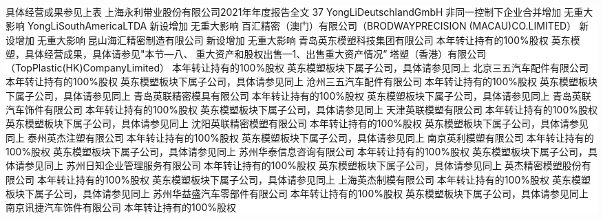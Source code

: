 具体经营成果参见上表
上海永利带业股份有限公司2021年年度报告全文
37
YongLiDeutschlandGmbH
非同一控制下企业合并增加
无重大影响
YongLiSouthAmericaLTDA
新设增加
无重大影响
百汇精密（澳门）有限公司（BRODWAYPRECISION
(MACAU)CO.LIMITED）
新设增加
无重大影响
昆山海汇精密制造有限公司
新设增加
无重大影响
青岛英东模塑科技集团有限公司
本年转让持有的100%股权
英东模塑，具体经营成果，具体请参见"本节—八、
重大资产和股权出售—1、出售重大资产情况”
塔塑（香港）有限公司（TopPlastic(HK)CompanyLimited）
本年转让持有的100%股权
英东模塑板块下属子公司，具体请参见同上
北京三五汽车配件有限公司
本年转让持有的100%股权
英东模塑板块下属子公司，具体请参见同上
沧州三五汽车配件有限公司
本年转让持有的100%股权
英东模塑板块下属子公司，具体请参见同上
青岛英联精密模具有限公司
本年转让持有的100%股权
英东模塑板块下属子公司，具体请参见同上
青岛英联汽车饰件有限公司
本年转让持有的100%股权
英东模塑板块下属子公司，具体请参见同上
天津英联模塑有限公司
本年转让持有的100%股权
英东模塑板块下属子公司，具体请参见同上
沈阳英联精密模塑有限公司
本年转让持有的100%股权
英东模塑板块下属子公司，具体请参见同上
泰州英杰注塑有限公司
本年转让持有的100%股权
英东模塑板块下属子公司，具体请参见同上
南京英利模塑有限公司
本年转让持有的100%股权
英东模塑板块下属子公司，具体请参见同上
苏州华泰信息咨询有限公司
本年转让持有的100%股权
英东模塑板块下属子公司，具体请参见同上
苏州日知企业管理服务有限公司
本年转让持有的100%股权
英东模塑板块下属子公司，具体请参见同上
英杰精密模塑股份有限公司
本年转让持有的100%股权
英东模塑板块下属子公司，具体请参见同上
上海英杰制模有限公司
本年转让持有的100%股权
英东模塑板块下属子公司，具体请参见同上
苏州华益盛汽车零部件有限公司
本年转让持有的100%股权
英东模塑板块下属子公司，具体请参见同上
南京讯捷汽车饰件有限公司
本年转让持有的100%股权